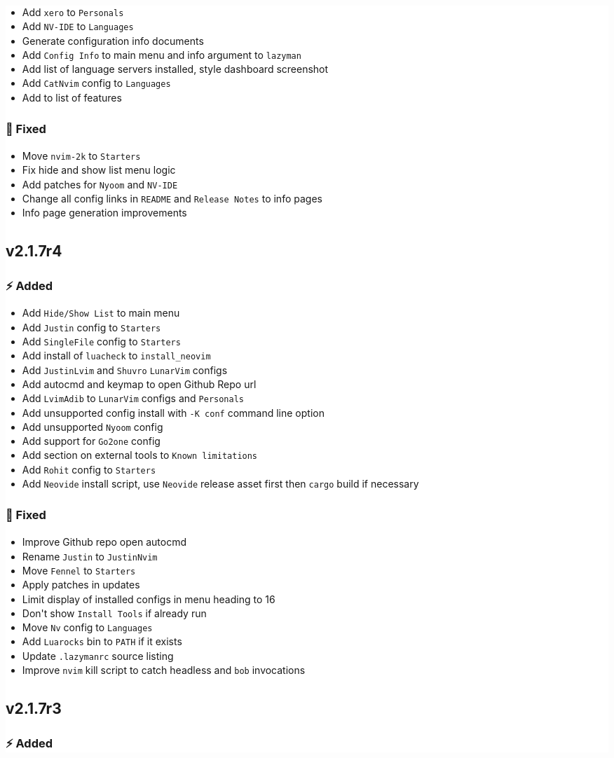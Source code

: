 - Add `xero` to `Personals`
- Add `NV-IDE` to `Languages`
- Generate configuration info documents
- Add `Config Info` to main menu and info argument to `lazyman`
- Add list of language servers installed, style dashboard screenshot
- Add `CatNvim` config to `Languages`
- Add to list of features

### 🐞 Fixed

- Move `nvim-2k` to `Starters`
- Fix hide and show list menu logic
- Add patches for `Nyoom` and `NV-IDE`
- Change all config links in `README` and `Release Notes` to info pages
- Info page generation improvements

## v2.1.7r4

### ⚡️ Added

- Add `Hide/Show List` to main menu
- Add `Justin` config to `Starters`
- Add `SingleFile` config to `Starters`
- Add install of `luacheck` to `install_neovim`
- Add `JustinLvim` and `Shuvro` `LunarVim` configs
- Add autocmd and keymap to open Github Repo url
- Add `LvimAdib` to `LunarVim` configs and `Personals`
- Add unsupported config install with `-K conf` command line option
- Add unsupported `Nyoom` config
- Add support for `Go2one` config
- Add section on external tools to `Known limitations`
- Add `Rohit` config to `Starters`
- Add `Neovide` install script, use `Neovide` release asset first then `cargo` build if necessary

### 🐞 Fixed

- Improve Github repo open autocmd
- Rename `Justin` to `JustinNvim`
- Move `Fennel` to `Starters`
- Apply patches in updates
- Limit display of installed configs in menu heading to 16
- Don't show `Install Tools` if already run
- Move `Nv` config to `Languages`
- Add `Luarocks` bin to `PATH` if it exists
- Update `.lazymanrc` source listing
- Improve `nvim` kill script to catch headless and `bob` invocations

## v2.1.7r3

### ⚡️ Added
